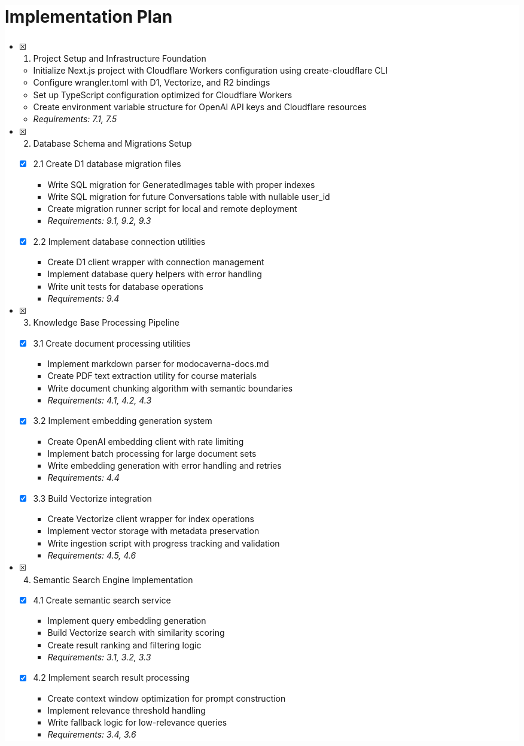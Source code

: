 # Implementation Plan

- [x] 1. Project Setup and Infrastructure Foundation
  - Initialize Next.js project with Cloudflare Workers configuration using create-cloudflare CLI
  - Configure wrangler.toml with D1, Vectorize, and R2 bindings
  - Set up TypeScript configuration optimized for Cloudflare Workers
  - Create environment variable structure for OpenAI API keys and Cloudflare resources
  - _Requirements: 7.1, 7.5_

- [x] 2. Database Schema and Migrations Setup
  - [x] 2.1 Create D1 database migration files
    - Write SQL migration for GeneratedImages table with proper indexes
    - Write SQL migration for future Conversations table with nullable user_id
    - Create migration runner script for local and remote deployment
    - _Requirements: 9.1, 9.2, 9.3_

  - [x] 2.2 Implement database connection utilities
    - Create D1 client wrapper with connection management
    - Implement database query helpers with error handling
    - Write unit tests for database operations
    - _Requirements: 9.4_

- [x] 3. Knowledge Base Processing Pipeline
  - [x] 3.1 Create document processing utilities
    - Implement markdown parser for modocaverna-docs.md
    - Create PDF text extraction utility for course materials
    - Write document chunking algorithm with semantic boundaries
    - _Requirements: 4.1, 4.2, 4.3_

  - [x] 3.2 Implement embedding generation system
    - Create OpenAI embedding client with rate limiting
    - Implement batch processing for large document sets
    - Write embedding generation with error handling and retries
    - _Requirements: 4.4_

  - [x] 3.3 Build Vectorize integration
    - Create Vectorize client wrapper for index operations
    - Implement vector storage with metadata preservation
    - Write ingestion script with progress tracking and validation
    - _Requirements: 4.5, 4.6_

- [x] 4. Semantic Search Engine Implementation
  - [x] 4.1 Create semantic search service
    - Implement query embedding generation
    - Build Vectorize search with similarity scoring
    - Create result ranking and filtering logic
    - _Requirements: 3.1, 3.2, 3.3_

  - [x] 4.2 Implement search result processing
    - Create context window optimization for prompt construction
    - Implement relevance threshold handling
    - Write fallback logic for low-relevance queries
    - _Requirements: 3.4, 3.6_
